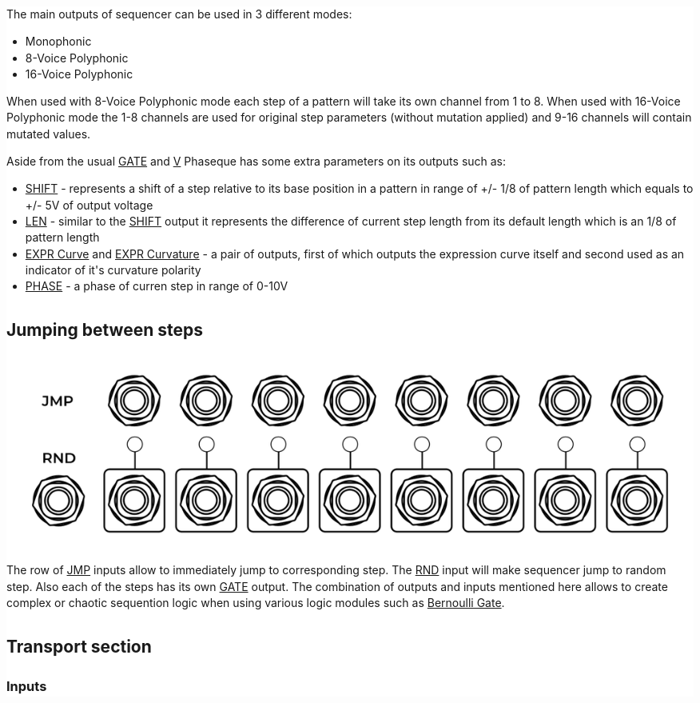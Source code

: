 The main outputs of sequencer can be used in 3 different modes:
* Monophonic
* 8-Voice Polyphonic
* 16-Voice Polyphonic

When used with 8-Voice Polyphonic mode each step of a pattern will take its own channel from 1 to 8.
When used with 16-Voice Polyphonic mode the 1-8 channels are used for original step parameters (without mutation applied) and 9-16 channels will contain mutated values.

Aside from the usual [GATE](#outputs-gate) and [V](#outputs-v) Phaseque has some extra parameters on its outputs such as:
* [SHIFT](#outputs-shift) - represents a shift of a step relative to its base position in a pattern in range of +/- 1/8 of pattern length which equals to +/- 5V of output voltage
* [LEN](#outputs-shift) - similar to the [SHIFT](#outputs-shift) output it represents the difference of current step length from its default length which is an 1/8 of pattern length
* [EXPR Curve](#outputs-expr-curve) and [EXPR Curvature](#outputs-expr-curvature) - a pair of outputs, first of which outputs the expression curve itself and second used as an indicator of it's curvature polarity
* [PHASE](#outputs-phase) - a phase of curren step in range of 0-10V

## Jumping between steps

<img align='middle' src='phaseque-jumps.svg'/>

The row of [JMP](#inputs-jumps) inputs allow to immediately jump to corresponding step. The [RND](#inputs-rnd-jmp) input will make sequencer jump to random step. Also each of the steps has its own [GATE](#outputs-gates) output. The combination of outputs and inputs mentioned here allows to create complex or chaotic sequention logic when using various logic modules such as [Bernoulli Gate](https://mutable-instruments.net/modules/branches/).





## Transport section





### Inputs
